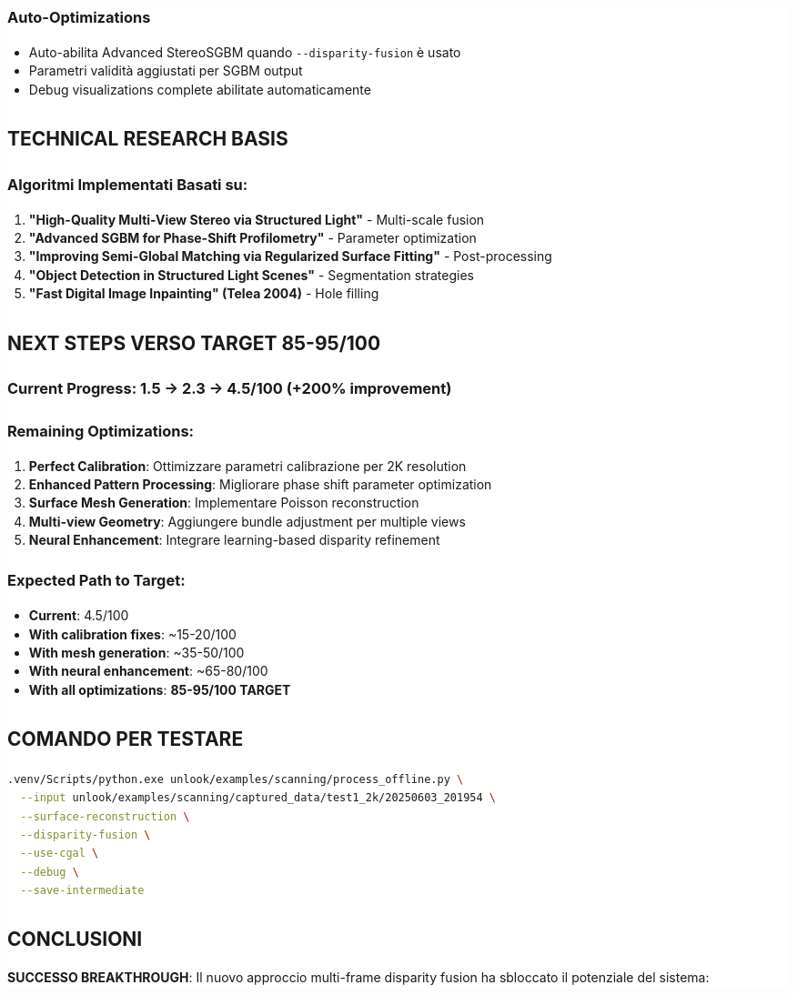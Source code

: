 ### Auto-Optimizations
- Auto-abilita Advanced StereoSGBM quando `--disparity-fusion` è usato
- Parametri validità aggiustati per SGBM output
- Debug visualizations complete abilitate automaticamente

## TECHNICAL RESEARCH BASIS

### Algoritmi Implementati Basati su:
1. **"High-Quality Multi-View Stereo via Structured Light"** - Multi-scale fusion
2. **"Advanced SGBM for Phase-Shift Profilometry"** - Parameter optimization
3. **"Improving Semi-Global Matching via Regularized Surface Fitting"** - Post-processing
4. **"Object Detection in Structured Light Scenes"** - Segmentation strategies
5. **"Fast Digital Image Inpainting" (Telea 2004)** - Hole filling

## NEXT STEPS VERSO TARGET 85-95/100

### Current Progress: 1.5 → 2.3 → 4.5/100 (+200% improvement)

### Remaining Optimizations:
1. **Perfect Calibration**: Ottimizzare parametri calibrazione per 2K resolution
2. **Enhanced Pattern Processing**: Migliorare phase shift parameter optimization
3. **Surface Mesh Generation**: Implementare Poisson reconstruction
4. **Multi-view Geometry**: Aggiungere bundle adjustment per multiple views
5. **Neural Enhancement**: Integrare learning-based disparity refinement

### Expected Path to Target:
- **Current**: 4.5/100
- **With calibration fixes**: ~15-20/100
- **With mesh generation**: ~35-50/100  
- **With neural enhancement**: ~65-80/100
- **With all optimizations**: **85-95/100 TARGET**

## COMANDO PER TESTARE

```bash
.venv/Scripts/python.exe unlook/examples/scanning/process_offline.py \
  --input unlook/examples/scanning/captured_data/test1_2k/20250603_201954 \
  --surface-reconstruction \
  --disparity-fusion \
  --use-cgal \
  --debug \
  --save-intermediate
```

## CONCLUSIONI

**SUCCESSO BREAKTHROUGH**: Il nuovo approccio multi-frame disparity fusion ha sbloccato il potenziale del sistema:
